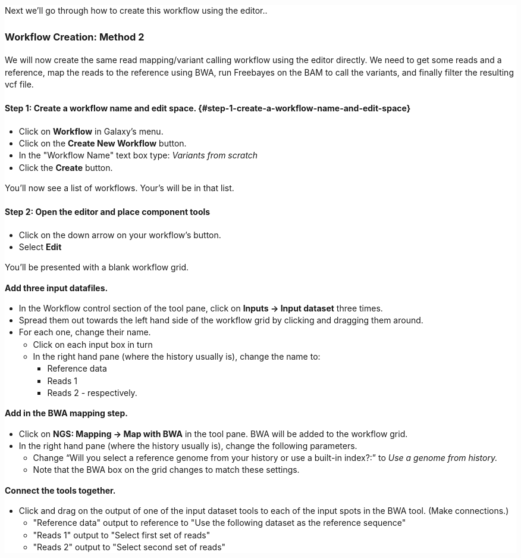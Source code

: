 Next we’ll go through how to create this workflow using the editor..

### Workflow Creation: Method 2

We will now create the same read mapping/variant calling workflow using
the editor directly. We need to get some reads and a reference, map the
reads to the reference using BWA, run Freebayes on the BAM to call the
variants, and finally filter the resulting vcf file.

#### Step 1: Create a workflow name and edit space. {#step-1-create-a-workflow-name-and-edit-space}

-   Click on **Workflow** in Galaxy’s menu.
-   Click on the **Create New Workflow** button.
-   In the "Workflow Name" text box type: *Variants from scratch*
-   Click the **Create** button.

You’ll now see a list of workflows. Your’s will be in that list.

#### Step 2: Open the editor and place component tools

-   Click on the down arrow on your workflow’s button.
-   Select **Edit**

You’ll be presented with a blank workflow grid.

**Add three input datafiles.**

-   In the Workflow control section of the tool pane, click on **Inputs
    -&gt; Input dataset** three times.
-   Spread them out towards the left hand side of the workflow grid by
    clicking and dragging them around.
-   For each one, change their name.
    -   Click on each input box in turn
    -   In the right hand pane (where the history usually is), change
        the name to:
        -   Reference data
        -   Reads 1
        -   Reads 2 - respectively.

**Add in the BWA mapping step.**

-   Click on **NGS: Mapping -&gt; Map with BWA** in the tool pane. BWA
    will be added to the workflow grid.
-   In the right hand pane (where the history usually is), change the
    following parameters.
    -   Change “Will you select a reference genome from your history or
        use a built-in index?:” to *Use a genome from history.*
    -   Note that the BWA box on the grid changes to match
        these settings.

**Connect the tools together.**

-   Click and drag on the output of one of the input dataset tools to
    each of the input spots in the BWA tool. (Make connections.)
    -   "Reference data" output to reference to "Use the following
        dataset as the reference sequence"
    -   "Reads 1" output to "Select first set of reads"
    -   "Reads 2" output to "Select second set of reads"
